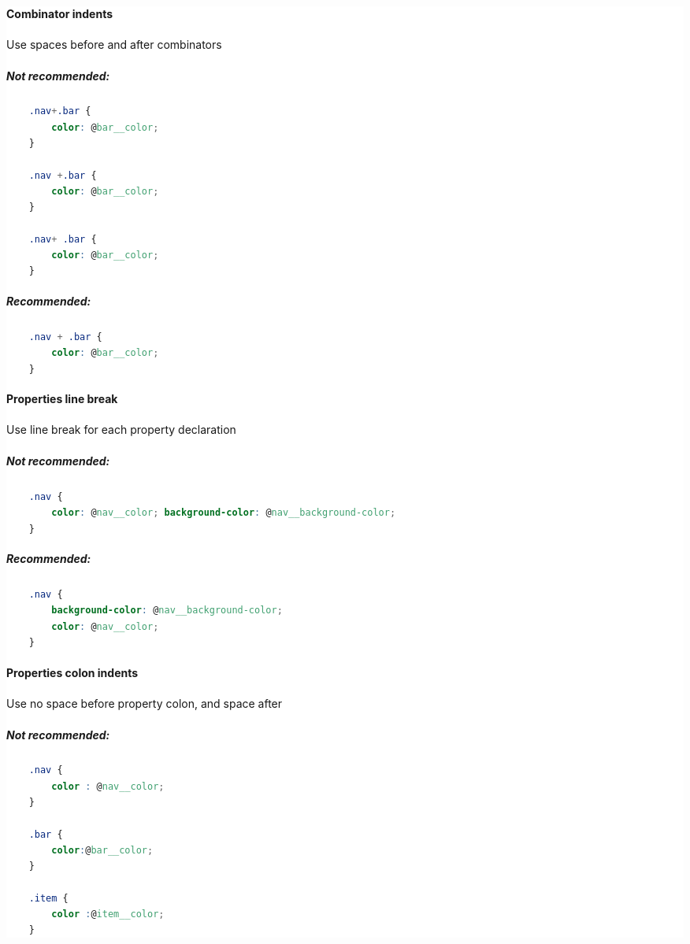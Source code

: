 #### Combinator indents

Use spaces before and after combinators

##### Not recommended:

```css
    .nav+.bar {
        color: @bar__color;
    }

    .nav +.bar {
        color: @bar__color;
    }

    .nav+ .bar {
        color: @bar__color;
    }
```

##### Recommended:

```css
    .nav + .bar {
        color: @bar__color;
    }
```

#### Properties line break

Use line break for each property declaration

##### Not recommended:

```css
    .nav {
        color: @nav__color; background-color: @nav__background-color;
    }
```

##### Recommended:

```css
    .nav {
        background-color: @nav__background-color;
        color: @nav__color;
    }
```

#### Properties colon indents

Use no space before property colon, and space after

##### Not recommended:

```css
    .nav {
        color : @nav__color;
    }

    .bar {
        color:@bar__color;
    }

    .item {
        color :@item__color;
    }
```
